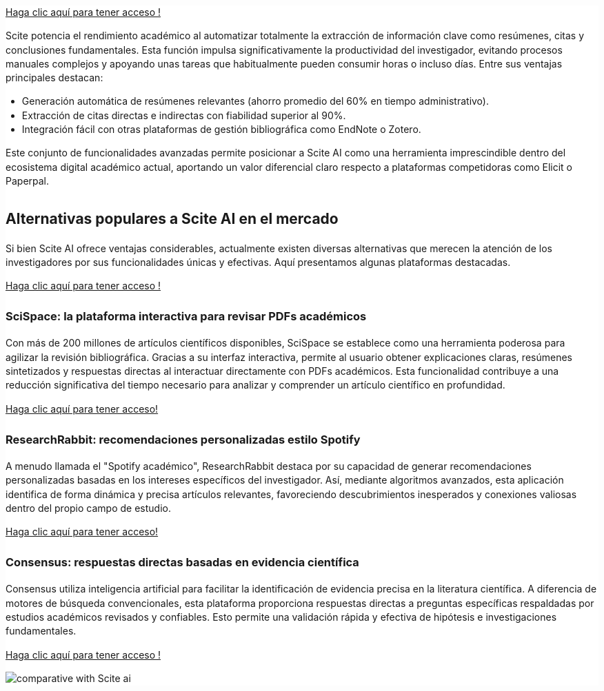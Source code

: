 <a target="_blank" href="https://scite.ai/?via=new">Haga clic aquí para tener acceso !</a>

Scite potencia el rendimiento académico al automatizar totalmente la extracción de información clave como resúmenes, citas y conclusiones fundamentales. Esta función impulsa significativamente la productividad del investigador, evitando procesos manuales complejos y apoyando unas tareas que habitualmente pueden consumir horas o incluso días. Entre sus ventajas principales destacan:
</p>
<ul>
  <li>Generación automática de resúmenes relevantes (ahorro promedio del 60% en tiempo administrativo).</li>
  <li>Extracción de citas directas e indirectas con fiabilidad superior al 90%.</li>
  <li>Integración fácil con otras plataformas de gestión bibliográfica como EndNote o Zotero.</li>
</ul>
<p>
Este conjunto de funcionalidades avanzadas permite posicionar a Scite AI como una herramienta imprescindible dentro del ecosistema digital académico actual, aportando un valor diferencial claro respecto a plataformas competidoras como Elicit o Paperpal.
</p>
<h2>Alternativas populares a Scite AI en el mercado</h2>

<p>Si bien Scite AI ofrece ventajas considerables, actualmente existen diversas alternativas que merecen la atención de los investigadores por sus funcionalidades únicas y efectivas. Aquí presentamos algunas plataformas destacadas.</p>

<a target="_blank" href="https://scite.ai/?via=new">Haga clic aquí para tener acceso !</a>

<h3>SciSpace: la plataforma interactiva para revisar PDFs académicos</h3>

<p>Con más de 200 millones de artículos científicos disponibles, SciSpace se establece como una herramienta poderosa para agilizar la revisión bibliográfica. Gracias a su interfaz interactiva, permite al usuario obtener explicaciones claras, resúmenes sintetizados y respuestas directas al interactuar directamente con PDFs académicos. Esta funcionalidad contribuye a una reducción significativa del tiempo necesario para analizar y comprender un artículo científico en profundidad.</p>

<a target="_blank" href="https://scite.ai/?via=new">Haga clic aquí para tener acceso!</a>

<h3>ResearchRabbit: recomendaciones personalizadas estilo Spotify</h3>

<p>A menudo llamada el "Spotify académico", ResearchRabbit destaca por su capacidad de generar recomendaciones personalizadas basadas en los intereses específicos del investigador. Así, mediante algoritmos avanzados, esta aplicación identifica de forma dinámica y precisa artículos relevantes, favoreciendo descubrimientos inesperados y conexiones valiosas dentro del propio campo de estudio.</p>

<a target="_blank" href="https://scite.ai/?via=new">Haga clic aquí para tener acceso!</a>

<h3>Consensus: respuestas directas basadas en evidencia científica</h3>

<p>Consensus utiliza inteligencia artificial para facilitar la identificación de evidencia precisa en la literatura científica. A diferencia de motores de búsqueda convencionales, esta plataforma proporciona respuestas directas a preguntas específicas respaldadas por estudios académicos revisados y confiables. Esto permite una validación rápida y efectiva de hipótesis e investigaciones fundamentales.</p>

<a target="_blank" href="https://scite.ai/?via=new">Haga clic aquí para tener acceso !</a>

<img src="https://i.ytimg.com/vi/LrqYSmLSLyc/hq720.jpg?sqp=-oaymwEhCK4FEIIDSFryq4qpAxMIARUAAAAAGAElAADIQj0AgKJD&rs=AOn4CLC_jghHMb7G4xo4WlIFykqsqZ0Sbw"
  alt="comparative with Scite ai "
  width="750"
  height="450"
  alt="comparative with Scite AI"
  width="750"
  height="400"
/>
